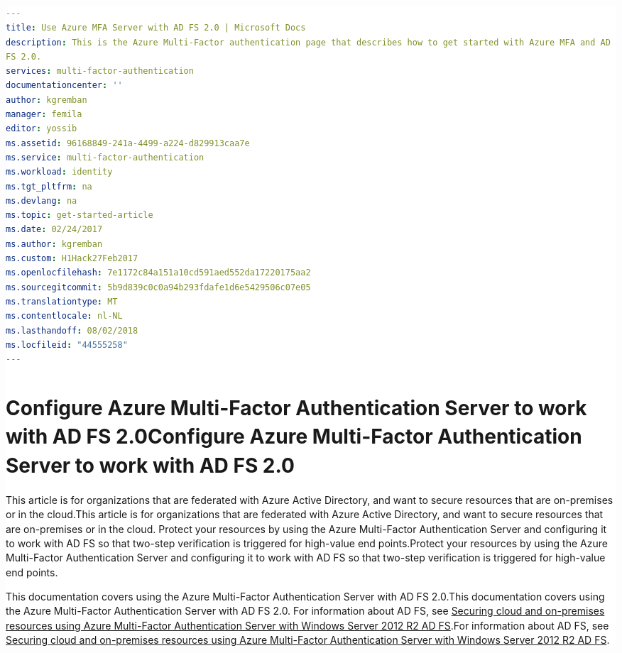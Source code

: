 ```yaml
---
title: Use Azure MFA Server with AD FS 2.0 | Microsoft Docs
description: This is the Azure Multi-Factor authentication page that describes how to get started with Azure MFA and AD FS 2.0.
services: multi-factor-authentication
documentationcenter: ''
author: kgremban
manager: femila
editor: yossib
ms.assetid: 96168849-241a-4499-a224-d829913caa7e
ms.service: multi-factor-authentication
ms.workload: identity
ms.tgt_pltfrm: na
ms.devlang: na
ms.topic: get-started-article
ms.date: 02/24/2017
ms.author: kgremban
ms.custom: H1Hack27Feb2017
ms.openlocfilehash: 7e1172c84a151a10cd591aed552da17220175aa2
ms.sourcegitcommit: 5b9d839c0c0a94b293fdafe1d6e5429506c07e05
ms.translationtype: MT
ms.contentlocale: nl-NL
ms.lasthandoff: 08/02/2018
ms.locfileid: "44555258"
---
```

# <a name="configure-azure-multi-factor-authentication-server-to-work-with-ad-fs-20"></a><span data-ttu-id="d439a-103">Configure Azure Multi-Factor Authentication Server to work with AD FS 2.0</span><span class="sxs-lookup"><span data-stu-id="d439a-103">Configure Azure Multi-Factor Authentication Server to work with AD FS 2.0</span></span>
<span data-ttu-id="d439a-104">This article is for organizations that are federated with Azure Active Directory, and want to secure resources that are on-premises or in the cloud.</span><span class="sxs-lookup"><span data-stu-id="d439a-104">This article is for organizations that are federated with Azure Active Directory, and want to secure resources that are on-premises or in the cloud.</span></span> <span data-ttu-id="d439a-105">Protect your resources by using the Azure Multi-Factor Authentication Server and configuring it to work with AD FS so that two-step verification is triggered for high-value end points.</span><span class="sxs-lookup"><span data-stu-id="d439a-105">Protect your resources by using the Azure Multi-Factor Authentication Server and configuring it to work with AD FS so that two-step verification is triggered for high-value end points.</span></span>

<span data-ttu-id="d439a-106">This documentation covers using the Azure Multi-Factor Authentication Server with AD FS 2.0.</span><span class="sxs-lookup"><span data-stu-id="d439a-106">This documentation covers using the Azure Multi-Factor Authentication Server with AD FS 2.0.</span></span> <span data-ttu-id="d439a-107">For information about AD FS, see [Securing cloud and on-premises resources using Azure Multi-Factor Authentication Server with Windows Server 2012 R2 AD FS](multi-factor-authentication-get-started-adfs-w2k12.md).</span><span class="sxs-lookup"><span data-stu-id="d439a-107">For information about AD FS, see [Securing cloud and on-premises resources using Azure Multi-Factor Authentication Server with Windows Server 2012 R2 AD FS](multi-factor-authentication-get-started-adfs-w2k12.md).</span></span>
